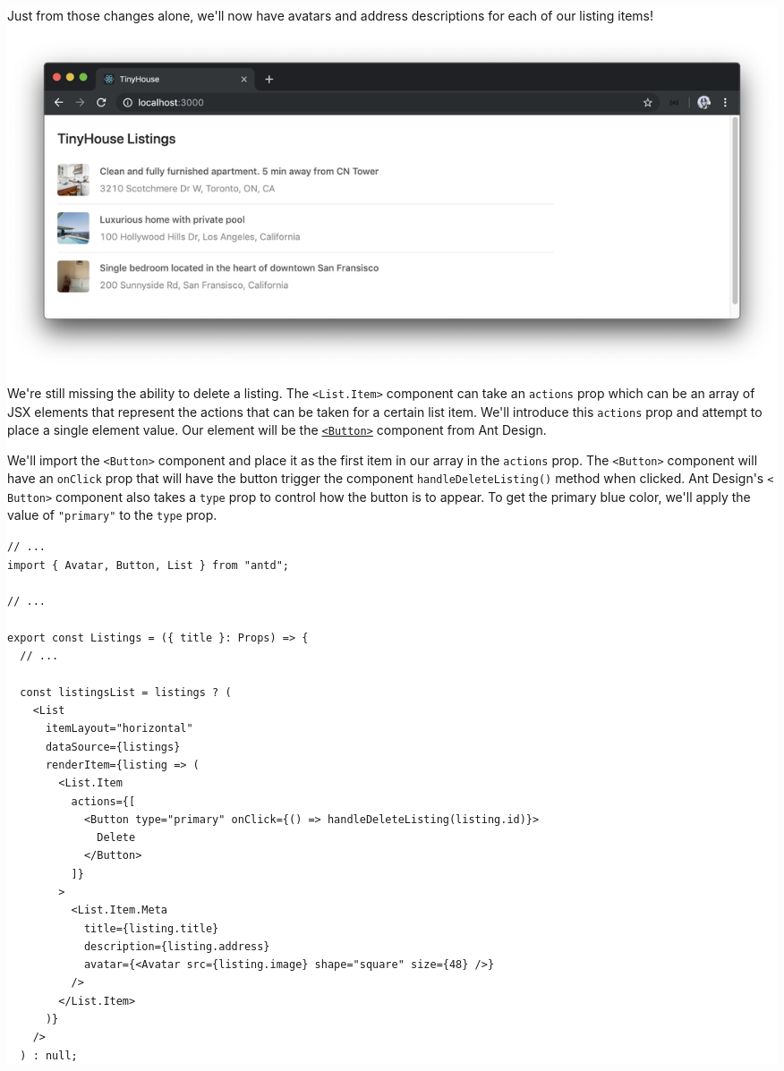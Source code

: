 Just from those changes alone, we'll now have avatars and address descriptions for each of our listing items!

![](public/assets/list-component-avatar-description.png)

We're still missing the ability to delete a listing. The `<List.Item>` component can take an `actions` prop which can be an array of JSX elements that represent the actions that can be taken for a certain list item. We'll introduce this `actions` prop and attempt to place a single element value. Our element will be the [`<Button>`](https://ant.design/components/button/) component from Ant Design.

We'll import the `<Button>` component and place it as the first item in our array in the `actions` prop. The `<Button>` component will have an `onClick` prop that will have the button trigger the component `handleDeleteListing()` method when clicked. Ant Design's `<Button>` component also takes a `type` prop to control how the button is to appear. To get the primary blue color, we'll apply the value of `"primary"` to the `type` prop.

```tsx
// ...
import { Avatar, Button, List } from "antd";

// ...

export const Listings = ({ title }: Props) => {
  // ...

  const listingsList = listings ? (
    <List
      itemLayout="horizontal"
      dataSource={listings}
      renderItem={listing => (
        <List.Item
          actions={[
            <Button type="primary" onClick={() => handleDeleteListing(listing.id)}>
              Delete
            </Button>
          ]}
        >
          <List.Item.Meta
            title={listing.title}
            description={listing.address}
            avatar={<Avatar src={listing.image} shape="square" size={48} />}
          />
        </List.Item>
      )}
    />
  ) : null;

```